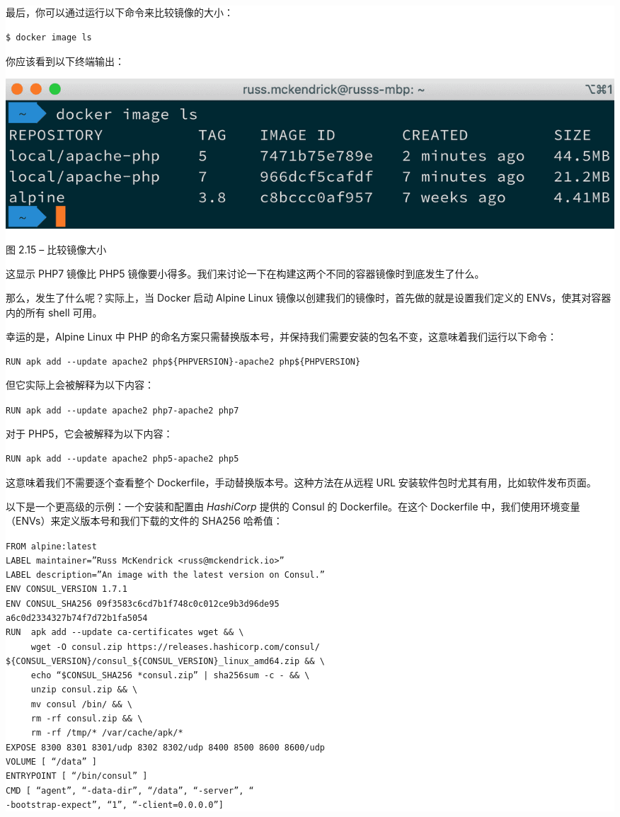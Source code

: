 最后，你可以通过运行以下命令来比较镜像的大小：

```
$ docker image ls
```

你应该看到以下终端输出：

![图 2.15 – 比较镜像大小](img/image_00_015.jpg)

图 2.15 – 比较镜像大小

这显示 PHP7 镜像比 PHP5 镜像要小得多。我们来讨论一下在构建这两个不同的容器镜像时到底发生了什么。

那么，发生了什么呢？实际上，当 Docker 启动 Alpine Linux 镜像以创建我们的镜像时，首先做的就是设置我们定义的 ENVs，使其对容器内的所有 shell 可用。

幸运的是，Alpine Linux 中 PHP 的命名方案只需替换版本号，并保持我们需要安装的包名不变，这意味着我们运行以下命令：

```
RUN apk add --update apache2 php${PHPVERSION}-apache2 php${PHPVERSION}
```

但它实际上会被解释为以下内容：

```
RUN apk add --update apache2 php7-apache2 php7
```

对于 PHP5，它会被解释为以下内容：

```
RUN apk add --update apache2 php5-apache2 php5
```

这意味着我们不需要逐个查看整个 Dockerfile，手动替换版本号。这种方法在从远程 URL 安装软件包时尤其有用，比如软件发布页面。

以下是一个更高级的示例：一个安装和配置由 *HashiCorp* 提供的 Consul 的 Dockerfile。在这个 Dockerfile 中，我们使用环境变量（ENVs）来定义版本号和我们下载的文件的 SHA256 哈希值：

```
FROM alpine:latest
LABEL maintainer=”Russ McKendrick <russ@mckendrick.io>”
LABEL description=”An image with the latest version on Consul.”
ENV CONSUL_VERSION 1.7.1
ENV CONSUL_SHA256 09f3583c6cd7b1f748c0c012ce9b3d96de95
a6c0d2334327b74f7d72b1fa5054
RUN  apk add --update ca-certificates wget && \
     wget -O consul.zip https://releases.hashicorp.com/consul/
${CONSUL_VERSION}/consul_${CONSUL_VERSION}_linux_amd64.zip && \
     echo “$CONSUL_SHA256 *consul.zip” | sha256sum -c - && \
     unzip consul.zip && \
     mv consul /bin/ && \
     rm -rf consul.zip && \
     rm -rf /tmp/* /var/cache/apk/*
EXPOSE 8300 8301 8301/udp 8302 8302/udp 8400 8500 8600 8600/udp
VOLUME [ “/data” ]
ENTRYPOINT [ “/bin/consul” ]
CMD [ “agent”, “-data-dir”, “/data”, “-server”, “
-bootstrap-expect”, “1”, “-client=0.0.0.0”]
```
